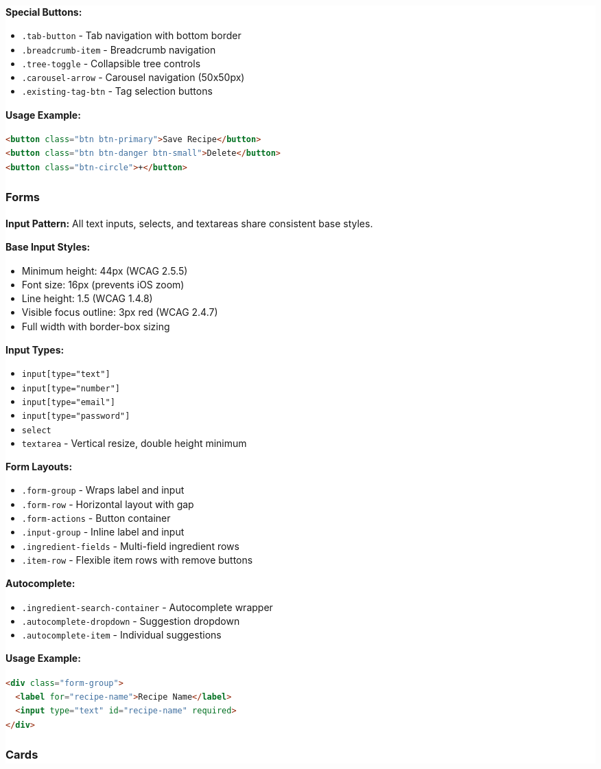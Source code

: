 **Special Buttons:**
- `.tab-button` - Tab navigation with bottom border
- `.breadcrumb-item` - Breadcrumb navigation
- `.tree-toggle` - Collapsible tree controls
- `.carousel-arrow` - Carousel navigation (50x50px)
- `.existing-tag-btn` - Tag selection buttons

**Usage Example:**
```html
<button class="btn btn-primary">Save Recipe</button>
<button class="btn btn-danger btn-small">Delete</button>
<button class="btn-circle">+</button>
```

### Forms

**Input Pattern:** All text inputs, selects, and textareas share consistent base styles.

**Base Input Styles:**
- Minimum height: 44px (WCAG 2.5.5)
- Font size: 16px (prevents iOS zoom)
- Line height: 1.5 (WCAG 1.4.8)
- Visible focus outline: 3px red (WCAG 2.4.7)
- Full width with border-box sizing

**Input Types:**
- `input[type="text"]`
- `input[type="number"]`
- `input[type="email"]`
- `input[type="password"]`
- `select`
- `textarea` - Vertical resize, double height minimum

**Form Layouts:**
- `.form-group` - Wraps label and input
- `.form-row` - Horizontal layout with gap
- `.form-actions` - Button container
- `.input-group` - Inline label and input
- `.ingredient-fields` - Multi-field ingredient rows
- `.item-row` - Flexible item rows with remove buttons

**Autocomplete:**
- `.ingredient-search-container` - Autocomplete wrapper
- `.autocomplete-dropdown` - Suggestion dropdown
- `.autocomplete-item` - Individual suggestions

**Usage Example:**
```html
<div class="form-group">
  <label for="recipe-name">Recipe Name</label>
  <input type="text" id="recipe-name" required>
</div>
```

### Cards
